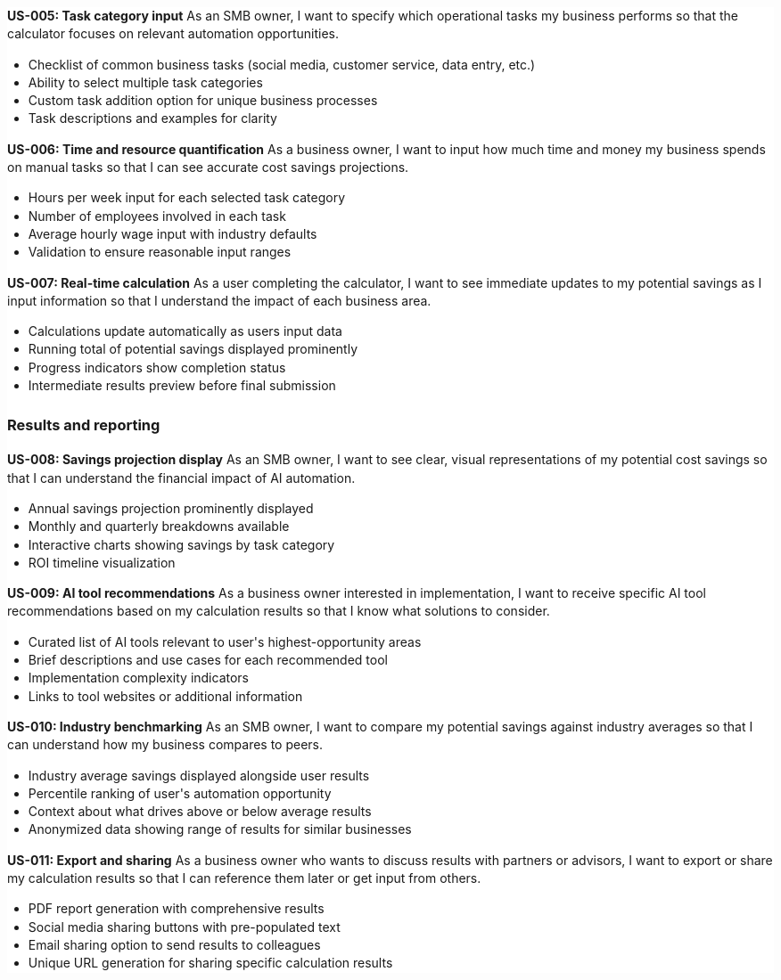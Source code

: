 **US-005: Task category input**
As an SMB owner, I want to specify which operational tasks my business performs so that the calculator focuses on relevant automation opportunities.
- Checklist of common business tasks (social media, customer service, data entry, etc.)
- Ability to select multiple task categories
- Custom task addition option for unique business processes
- Task descriptions and examples for clarity

**US-006: Time and resource quantification**
As a business owner, I want to input how much time and money my business spends on manual tasks so that I can see accurate cost savings projections.
- Hours per week input for each selected task category
- Number of employees involved in each task
- Average hourly wage input with industry defaults
- Validation to ensure reasonable input ranges

**US-007: Real-time calculation**
As a user completing the calculator, I want to see immediate updates to my potential savings as I input information so that I understand the impact of each business area.
- Calculations update automatically as users input data
- Running total of potential savings displayed prominently
- Progress indicators show completion status
- Intermediate results preview before final submission

### Results and reporting
**US-008: Savings projection display**
As an SMB owner, I want to see clear, visual representations of my potential cost savings so that I can understand the financial impact of AI automation.
- Annual savings projection prominently displayed
- Monthly and quarterly breakdowns available
- Interactive charts showing savings by task category
- ROI timeline visualization

**US-009: AI tool recommendations**
As a business owner interested in implementation, I want to receive specific AI tool recommendations based on my calculation results so that I know what solutions to consider.
- Curated list of AI tools relevant to user's highest-opportunity areas
- Brief descriptions and use cases for each recommended tool
- Implementation complexity indicators
- Links to tool websites or additional information

**US-010: Industry benchmarking**
As an SMB owner, I want to compare my potential savings against industry averages so that I can understand how my business compares to peers.
- Industry average savings displayed alongside user results
- Percentile ranking of user's automation opportunity
- Context about what drives above or below average results
- Anonymized data showing range of results for similar businesses

**US-011: Export and sharing**
As a business owner who wants to discuss results with partners or advisors, I want to export or share my calculation results so that I can reference them later or get input from others.
- PDF report generation with comprehensive results
- Social media sharing buttons with pre-populated text
- Email sharing option to send results to colleagues
- Unique URL generation for sharing specific calculation results
